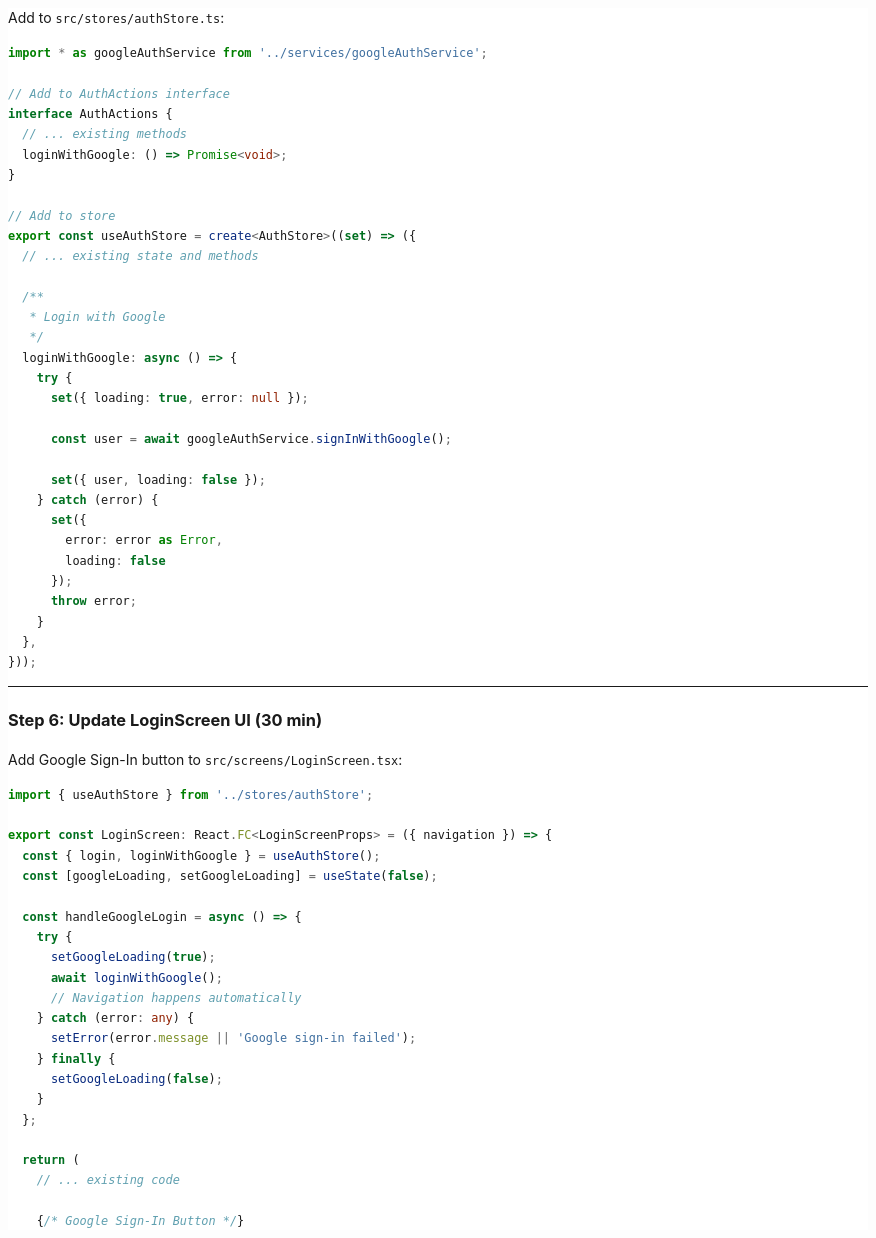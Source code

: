 Add to `src/stores/authStore.ts`:

```typescript
import * as googleAuthService from '../services/googleAuthService';

// Add to AuthActions interface
interface AuthActions {
  // ... existing methods
  loginWithGoogle: () => Promise<void>;
}

// Add to store
export const useAuthStore = create<AuthStore>((set) => ({
  // ... existing state and methods

  /**
   * Login with Google
   */
  loginWithGoogle: async () => {
    try {
      set({ loading: true, error: null });
      
      const user = await googleAuthService.signInWithGoogle();
      
      set({ user, loading: false });
    } catch (error) {
      set({ 
        error: error as Error, 
        loading: false 
      });
      throw error;
    }
  },
}));
```

---

### Step 6: Update LoginScreen UI (30 min)

Add Google Sign-In button to `src/screens/LoginScreen.tsx`:

```typescript
import { useAuthStore } from '../stores/authStore';

export const LoginScreen: React.FC<LoginScreenProps> = ({ navigation }) => {
  const { login, loginWithGoogle } = useAuthStore();
  const [googleLoading, setGoogleLoading] = useState(false);

  const handleGoogleLogin = async () => {
    try {
      setGoogleLoading(true);
      await loginWithGoogle();
      // Navigation happens automatically
    } catch (error: any) {
      setError(error.message || 'Google sign-in failed');
    } finally {
      setGoogleLoading(false);
    }
  };

  return (
    // ... existing code

    {/* Google Sign-In Button */}
```